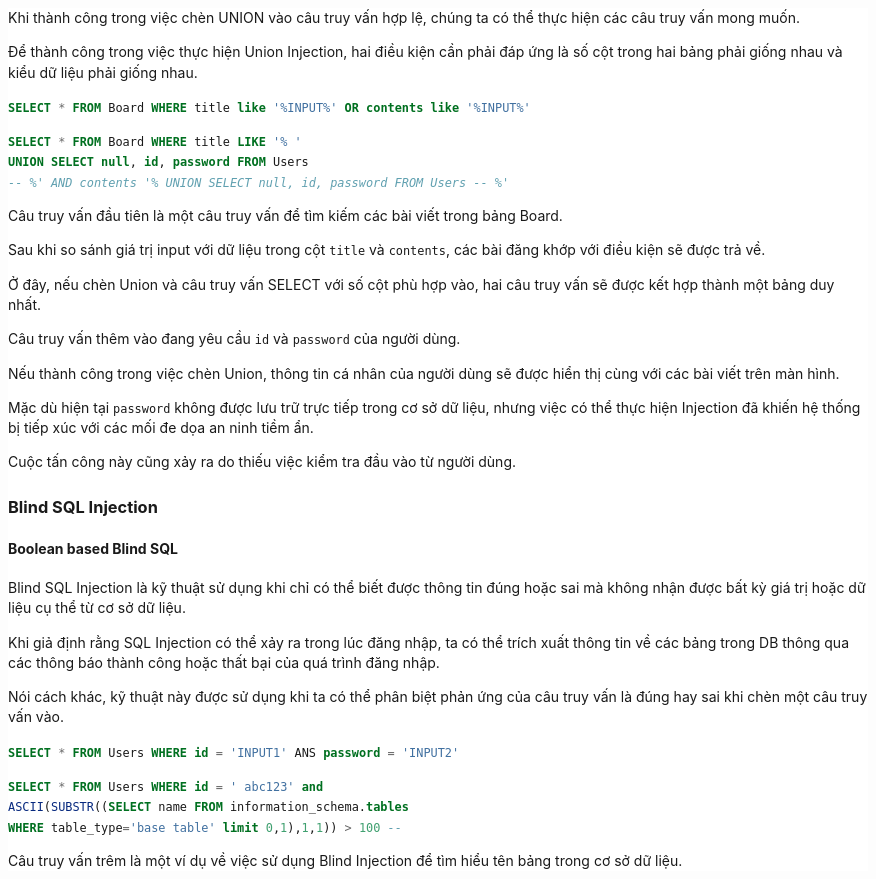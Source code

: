 Khi thành công trong việc chèn UNION vào câu truy vấn hợp lệ, chúng ta có thể thực hiện các câu truy vấn mong muốn.

Để thành công trong việc thực hiện Union Injection, hai điều kiện cần phải đáp ứng là số cột trong hai bảng phải giống nhau và kiểu dữ liệu phải giống nhau.

```sql
SELECT * FROM Board WHERE title like '%INPUT%' OR contents like '%INPUT%'
```

```sql
SELECT * FROM Board WHERE title LIKE '% ' 
UNION SELECT null, id, password FROM Users 
-- %' AND contents '% UNION SELECT null, id, password FROM Users -- %'

```

Câu truy vấn đầu tiên là một câu truy vấn để tìm kiếm các bài viết trong bảng Board.

Sau khi so sánh giá trị input với dữ liệu trong cột `title` và `contents`, các bài đăng khớp với điều kiện sẽ được trả về.

Ở đây, nếu chèn Union và câu truy vấn SELECT với số cột phù hợp vào, hai câu truy vấn sẽ được kết hợp thành một bảng duy nhất.

Câu truy vấn thêm vào đang yêu cầu `id` và `password` của người dùng.

Nếu thành công trong việc chèn Union, thông tin cá nhân của người dùng sẽ được hiển thị cùng với các bài viết trên màn hình.

Mặc dù hiện tại `password` không được lưu trữ trực tiếp trong cơ sở dữ liệu, nhưng việc có thể thực hiện Injection đã khiến hệ thống bị tiếp xúc với các mối đe dọa an ninh tiềm ẩn.

Cuộc tấn công này cũng xảy ra do thiếu việc kiểm tra đầu vào từ người dùng.

### Blind SQL Injection

#### Boolean based Blind SQL

Blind SQL Injection là kỹ thuật sử dụng khi chỉ có thể biết được thông tin đúng hoặc sai mà không nhận được bất kỳ giá trị hoặc dữ liệu cụ thể từ cơ sở dữ liệu.

Khi giả định rằng SQL Injection có thể xảy ra trong lúc đăng nhập, ta có thể trích xuất thông tin về các bảng trong DB thông qua các thông báo thành công hoặc thất bại của quá trình đăng nhập.

Nói cách khác, kỹ thuật này được sử dụng khi ta có thể phân biệt phản ứng của câu truy vấn là đúng hay sai khi chèn một câu truy vấn vào.

```sql
SELECT * FROM Users WHERE id = 'INPUT1' ANS password = 'INPUT2'
```

```sql
SELECT * FROM Users WHERE id = ' abc123' and 
ASCII(SUBSTR((SELECT name FROM information_schema.tables 
WHERE table_type='base table' limit 0,1),1,1)) > 100 --
```

Câu truy vấn trêm là một ví dụ về việc sử dụng Blind Injection để tìm hiểu tên bảng trong cơ sở dữ liệu.
